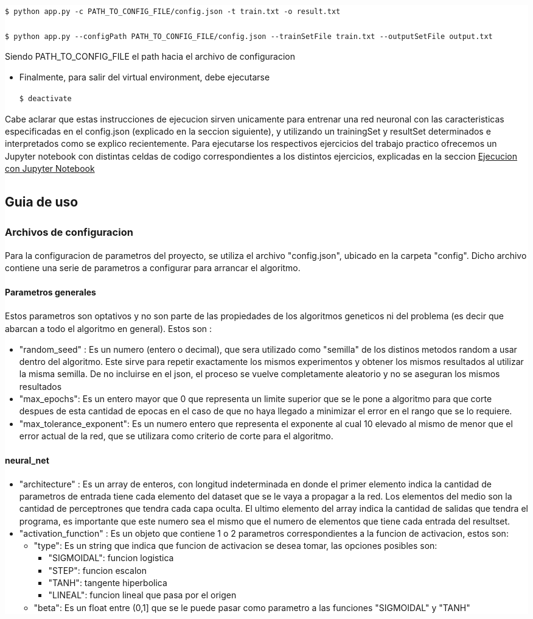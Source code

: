   ```
  $ python app.py -c PATH_TO_CONFIG_FILE/config.json -t train.txt -o result.txt

  $ python app.py --configPath PATH_TO_CONFIG_FILE/config.json --trainSetFile train.txt --outputSetFile output.txt
  ```

  Siendo PATH_TO_CONFIG_FILE el path hacia el archivo de configuracion

- Finalmente, para salir del virtual environment, debe ejecutarse

  ```
  $ deactivate
  ```

Cabe aclarar que estas instrucciones de ejecucion sirven unicamente para entrenar una red neuronal con las caracteristicas especificadas en el config.json (explicado en la seccion siguiente), y utilizando un trainingSet y resultSet determinados e interpretados como se explico recientemente. Para ejecutarse los respectivos ejercicios del trabajo practico ofrecemos un Jupyter notebook con distintas celdas de codigo correspondientes a los distintos ejercicios, explicadas en la seccion [Ejecucion con Jupyter Notebook](#ejecucion-con-jupyter-notebook)

## Guia de uso

### Archivos de configuracion

Para la configuracion de parametros del proyecto, se utiliza el archivo "config.json", ubicado en la carpeta "config". Dicho archivo contiene una serie de parametros a configurar para arrancar el algoritmo.

#### Parametros generales

Estos parametros son optativos y no son parte de las propiedades de los algoritmos geneticos ni del problema (es decir que abarcan a todo el algoritmo en general). Estos son :

- "random_seed" : Es un numero (entero o decimal), que sera utilizado como "semilla" de los distinos metodos random a usar dentro del algoritmo. Este sirve para repetir exactamente los mismos experimentos y obtener los mismos resultados al utilizar la misma semilla. De no incluirse en el json, el proceso se vuelve completamente aleatorio y no se aseguran los mismos resultados
- "max_epochs": Es un entero mayor que 0 que representa un limite superior que se le pone a algoritmo para que corte despues de esta cantidad de epocas en el caso de que no haya llegado a minimizar el error en el rango que se lo requiere.
- "max_tolerance_exponent": Es un numero entero que representa el exponente al cual 10 elevado al mismo de menor que el error actual de la red, que se utilizara como criterio de corte para el algoritmo.

#### neural_net

- "architecture" : Es un array de enteros, con longitud indeterminada en donde el primer elemento indica la cantidad de parametros de entrada tiene cada elemento del dataset que se le vaya a propagar a la red. Los elementos del medio son la cantidad de perceptrones que tendra cada capa oculta. El ultimo elemento del array indica la cantidad de salidas que tendra el programa, es importante que este numero sea el mismo que el numero de elementos que tiene cada entrada del resultset.
- "activation_function" : Es un objeto que contiene 1 o 2 parametros correspondientes a la funcion de activacion, estos son:
  - "type": Es un string que indica que funcion de activacion se desea tomar, las opciones posibles son:
    - "SIGMOIDAL": funcion logistica
    - "STEP": funcion escalon
    - "TANH": tangente hiperbolica
    - "LINEAL": funcion lineal que pasa por el origen
  - "beta": Es un float entre (0,1] que se le puede pasar como parametro a las funciones "SIGMOIDAL" y "TANH"
